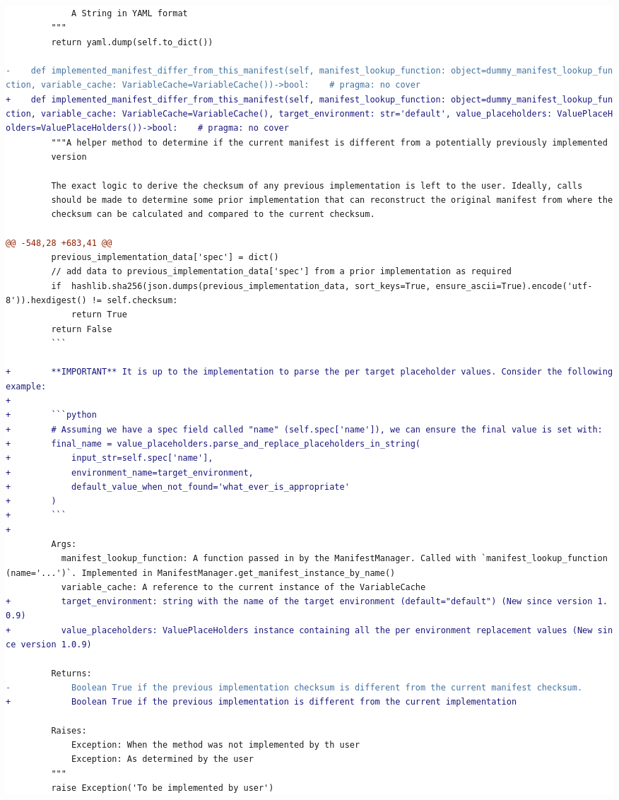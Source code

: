 ```diff
             A String in YAML format
         """
         return yaml.dump(self.to_dict())
 
-    def implemented_manifest_differ_from_this_manifest(self, manifest_lookup_function: object=dummy_manifest_lookup_function, variable_cache: VariableCache=VariableCache())->bool:    # pragma: no cover
+    def implemented_manifest_differ_from_this_manifest(self, manifest_lookup_function: object=dummy_manifest_lookup_function, variable_cache: VariableCache=VariableCache(), target_environment: str='default', value_placeholders: ValuePlaceHolders=ValuePlaceHolders())->bool:    # pragma: no cover
         """A helper method to determine if the current manifest is different from a potentially previously implemented
         version
 
         The exact logic to derive the checksum of any previous implementation is left to the user. Ideally, calls
         should be made to determine some prior implementation that can reconstruct the original manifest from where the
         checksum can be calculated and compared to the current checksum.
 
@@ -548,28 +683,41 @@
         previous_implementation_data['spec'] = dict()
         // add data to previous_implementation_data['spec'] from a prior implementation as required
         if  hashlib.sha256(json.dumps(previous_implementation_data, sort_keys=True, ensure_ascii=True).encode('utf-8')).hexdigest() != self.checksum:
             return True
         return False
         ```
 
+        **IMPORTANT** It is up to the implementation to parse the per target placeholder values. Consider the following example:
+
+        ```python
+        # Assuming we have a spec field called "name" (self.spec['name']), we can ensure the final value is set with:
+        final_name = value_placeholders.parse_and_replace_placeholders_in_string(
+            input_str=self.spec['name'],
+            environment_name=target_environment,
+            default_value_when_not_found='what_ever_is_appropriate'
+        )
+        ```
+
         Args:
           manifest_lookup_function: A function passed in by the ManifestManager. Called with `manifest_lookup_function(name='...')`. Implemented in ManifestManager.get_manifest_instance_by_name()
           variable_cache: A reference to the current instance of the VariableCache
+          target_environment: string with the name of the target environment (default="default") (New since version 1.0.9)
+          value_placeholders: ValuePlaceHolders instance containing all the per environment replacement values (New since version 1.0.9)
 
         Returns:
-            Boolean True if the previous implementation checksum is different from the current manifest checksum.
+            Boolean True if the previous implementation is different from the current implementation
 
         Raises:
             Exception: When the method was not implemented by th user
             Exception: As determined by the user
         """
         raise Exception('To be implemented by user')
```